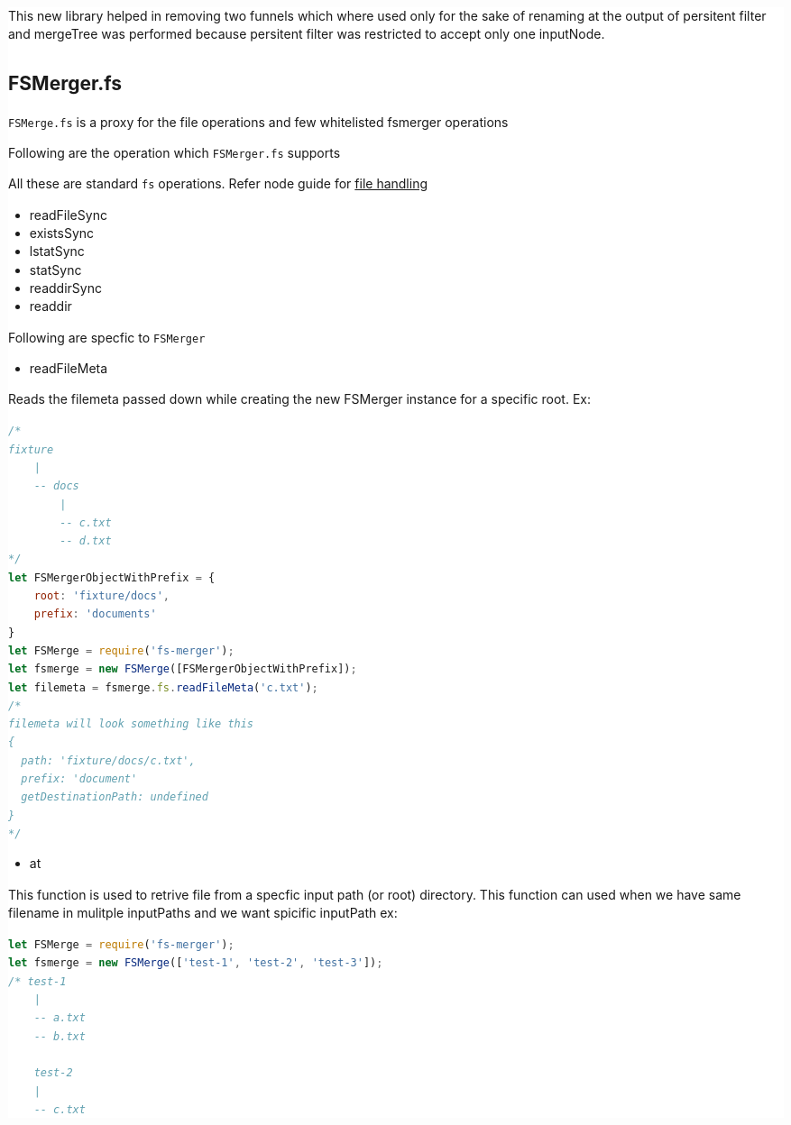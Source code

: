 This new library helped in removing two funnels which where used only for the sake of renaming at the output of persitent filter and mergeTree was performed because persitent filter was restricted to accept only one inputNode.

## FSMerger.fs

`FSMerge.fs` is a proxy for the file operations and few whitelisted fsmerger operations

Following are the operation which `FSMerger.fs` supports

All these are standard `fs` operations. Refer node guide for [file handling](https://nodejs.org/api/fs.html)
* readFileSync
* existsSync
* lstatSync
* statSync
* readdirSync
* readdir

Following are specfic to `FSMerger`
* readFileMeta

Reads the filemeta passed down while creating the new FSMerger instance for a specific root.
Ex:
```js
/*
fixture
    |
    -- docs
        |
        -- c.txt
        -- d.txt
*/
let FSMergerObjectWithPrefix = {
    root: 'fixture/docs',
    prefix: 'documents'
}
let FSMerge = require('fs-merger');
let fsmerge = new FSMerge([FSMergerObjectWithPrefix]);
let filemeta = fsmerge.fs.readFileMeta('c.txt');
/*
filemeta will look something like this
{
  path: 'fixture/docs/c.txt',
  prefix: 'document'
  getDestinationPath: undefined
}
*/

```
* at

This function is used to retrive file from a specfic input path (or root) directory. This function can used when we have same filename in mulitple inputPaths and we want spicific inputPath
ex:
```js
let FSMerge = require('fs-merger');
let fsmerge = new FSMerge(['test-1', 'test-2', 'test-3']);
/* test-1
    |
    -- a.txt
    -- b.txt

    test-2
    |
    -- c.txt
```